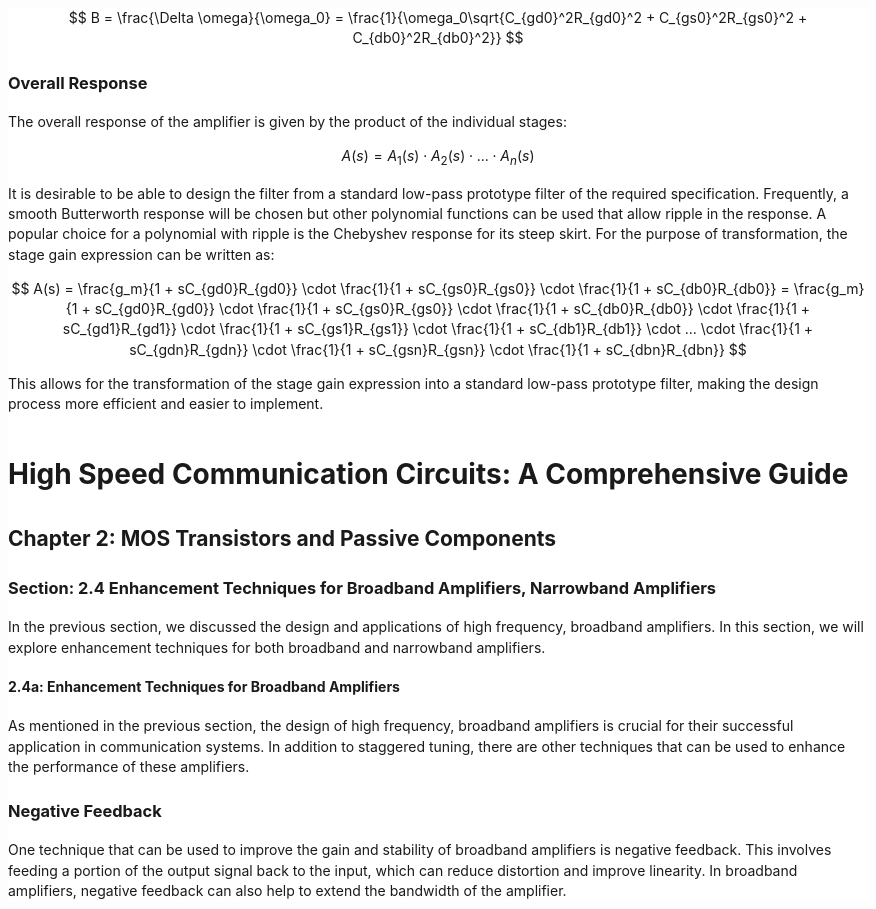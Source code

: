 $$
B = \frac{\Delta \omega}{\omega_0} = \frac{1}{\omega_0\sqrt{C_{gd0}^2R_{gd0}^2 + C_{gs0}^2R_{gs0}^2 + C_{db0}^2R_{db0}^2}}
$$

### Overall Response

The overall response of the amplifier is given by the product of the individual stages:

$$
A(s) = A_1(s) \cdot A_2(s) \cdot ... \cdot A_n(s)
$$

It is desirable to be able to design the filter from a standard low-pass prototype filter of the required specification. Frequently, a smooth Butterworth response will be chosen but other polynomial functions can be used that allow ripple in the response. A popular choice for a polynomial with ripple is the Chebyshev response for its steep skirt. For the purpose of transformation, the stage gain expression can be written as:

$$
A(s) = \frac{g_m}{1 + sC_{gd0}R_{gd0}} \cdot \frac{1}{1 + sC_{gs0}R_{gs0}} \cdot \frac{1}{1 + sC_{db0}R_{db0}} = \frac{g_m}{1 + sC_{gd0}R_{gd0}} \cdot \frac{1}{1 + sC_{gs0}R_{gs0}} \cdot \frac{1}{1 + sC_{db0}R_{db0}} \cdot \frac{1}{1 + sC_{gd1}R_{gd1}} \cdot \frac{1}{1 + sC_{gs1}R_{gs1}} \cdot \frac{1}{1 + sC_{db1}R_{db1}} \cdot ... \cdot \frac{1}{1 + sC_{gdn}R_{gdn}} \cdot \frac{1}{1 + sC_{gsn}R_{gsn}} \cdot \frac{1}{1 + sC_{dbn}R_{dbn}}
$$

This allows for the transformation of the stage gain expression into a standard low-pass prototype filter, making the design process more efficient and easier to implement.


# High Speed Communication Circuits: A Comprehensive Guide

## Chapter 2: MOS Transistors and Passive Components

### Section: 2.4 Enhancement Techniques for Broadband Amplifiers, Narrowband Amplifiers

In the previous section, we discussed the design and applications of high frequency, broadband amplifiers. In this section, we will explore enhancement techniques for both broadband and narrowband amplifiers.

#### 2.4a: Enhancement Techniques for Broadband Amplifiers

As mentioned in the previous section, the design of high frequency, broadband amplifiers is crucial for their successful application in communication systems. In addition to staggered tuning, there are other techniques that can be used to enhance the performance of these amplifiers.

### Negative Feedback

One technique that can be used to improve the gain and stability of broadband amplifiers is negative feedback. This involves feeding a portion of the output signal back to the input, which can reduce distortion and improve linearity. In broadband amplifiers, negative feedback can also help to extend the bandwidth of the amplifier.
